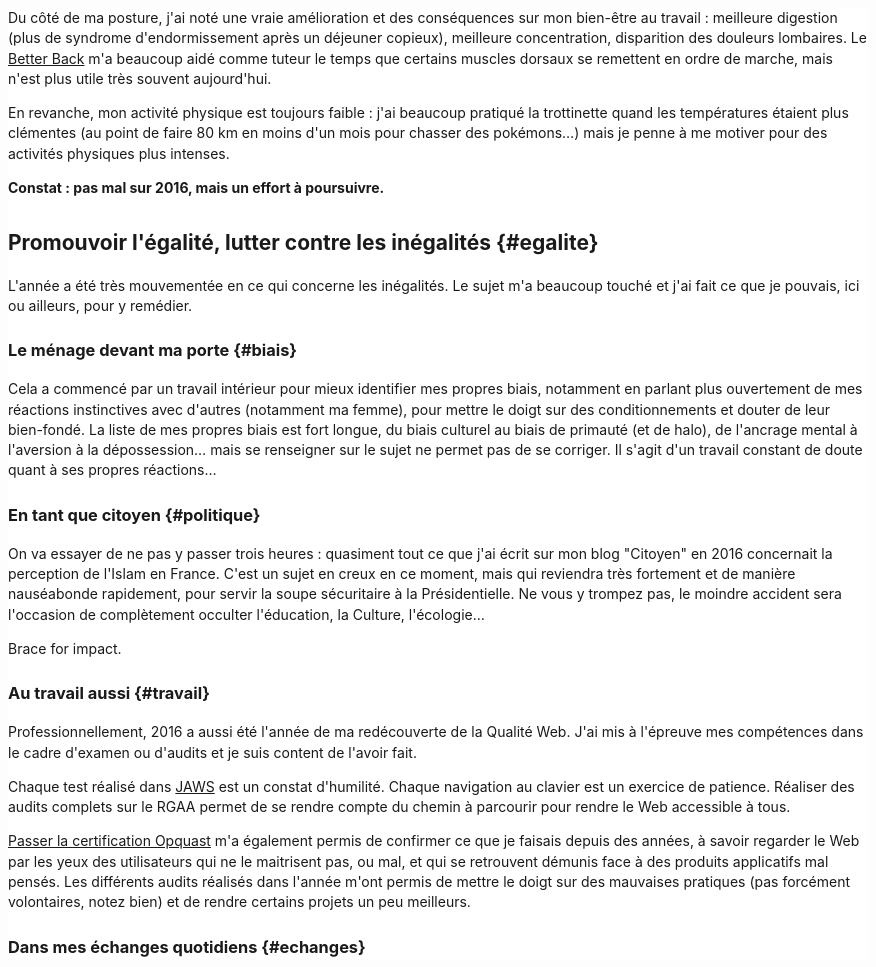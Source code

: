 Du côté de ma posture, j'ai noté une vraie amélioration et des conséquences sur mon bien-être au travail : meilleure digestion (plus de syndrome d'endormissement après un déjeuner copieux), meilleure concentration, disparition des douleurs lombaires. Le [Better Back](/2016/02/betterback-meilleure-posture/) m'a beaucoup aidé comme tuteur le temps que certains muscles dorsaux se remettent en ordre de marche, mais n'est plus utile très souvent aujourd'hui.

En revanche, mon activité physique est toujours faible : j'ai beaucoup pratiqué la trottinette quand les températures étaient plus clémentes (au point de faire 80 km en moins d'un mois pour chasser des pokémons…) mais je penne à me motiver pour des activités physiques plus intenses.

**Constat : pas mal sur 2016, mais un effort à poursuivre.**

## Promouvoir l'égalité, lutter contre les inégalités {#egalite}

L'année a été très mouvementée en ce qui concerne les inégalités. Le sujet m'a beaucoup touché et j'ai fait ce que je pouvais, ici ou ailleurs, pour y remédier.

### Le ménage devant ma porte {#biais}

Cela a commencé par un travail intérieur pour mieux identifier mes propres biais, notamment en parlant plus ouvertement de mes réactions instinctives avec d'autres (notamment ma femme), pour mettre le doigt sur des conditionnements et douter de leur bien-fondé. La liste de mes propres biais est fort longue, du biais culturel au biais de primauté (et de halo), de l'ancrage mental à l'aversion à la dépossession… mais se renseigner sur le sujet ne permet pas de se corriger. Il s'agit d'un travail constant de doute quant à ses propres réactions…

### En tant que citoyen {#politique}

On va essayer de ne pas y passer trois heures : quasiment tout ce que j'ai écrit sur mon blog "Citoyen" en 2016 concernait la perception de l'Islam en France. C'est un sujet en creux en ce moment, mais qui reviendra très fortement et de manière nauséabonde rapidement, pour servir la soupe sécuritaire à la Présidentielle. Ne vous y trompez pas, le moindre accident sera l'occasion de complètement occulter l'éducation, la Culture, l'écologie…

<span lang="en">Brace for impact</span>.

### Au travail aussi {#travail}

Professionnellement, 2016 a aussi été l'année de ma redécouverte de la Qualité Web. J'ai mis à l'épreuve mes compétences dans le cadre d'examen ou d'audits et je suis content de l'avoir fait.

Chaque test réalisé dans [JAWS](http://www.accessolutions.fr/Jaws-pour-Windows.html) est un constat d'humilité. Chaque navigation au clavier est un exercice de patience. Réaliser des audits complets sur le RGAA permet de se rendre compte du chemin à parcourir pour rendre le Web accessible à tous.

[Passer la certification Opquast](https://borisschapira.com/2016/05/un-retour-sur-opquast-certified/) m'a également permis de confirmer ce que je faisais depuis des années, à savoir regarder le Web par les yeux des utilisateurs qui ne le maitrisent pas, ou mal, et qui se retrouvent démunis face à des produits applicatifs mal pensés. Les différents audits réalisés dans l'année m'ont permis de mettre le doigt sur des mauvaises pratiques (pas forcément volontaires, notez bien) et de rendre certains projets un peu meilleurs.

### Dans mes échanges quotidiens {#echanges}
